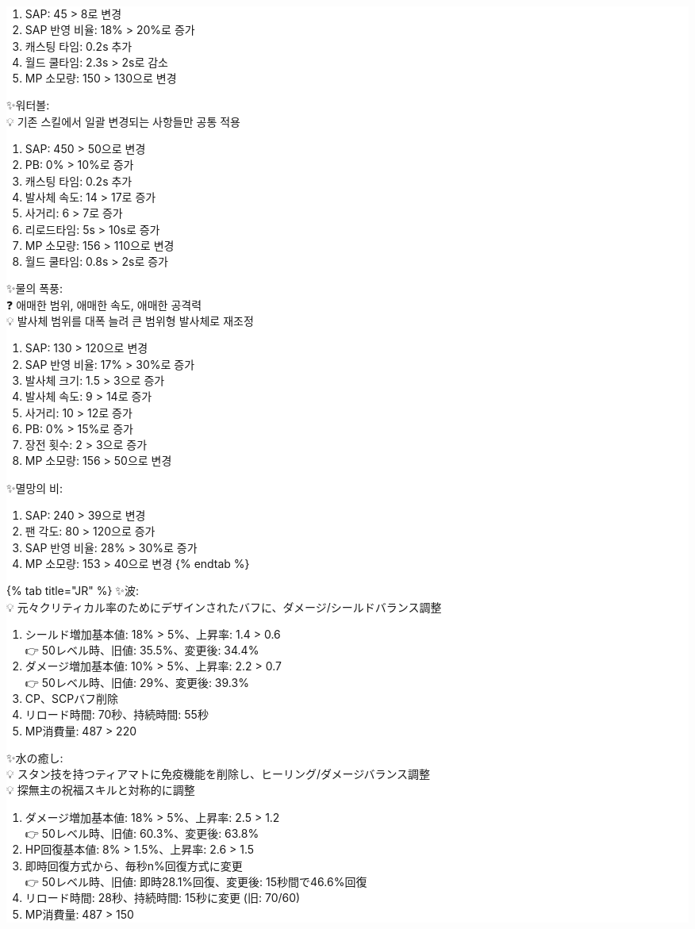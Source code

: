 1. SAP: 45 > 8로 변경
2. SAP 반영 비율: 18% > 20%로 증가
3. 캐스팅 타임: 0.2s 추가
4. 월드 쿨타임: 2.3s > 2s로 감소
5. MP 소모량: 150 > 130으로 변경

✨워터볼:\
💡 기존 스킬에서 일괄 변경되는 사항들만 공통 적용

1. SAP: 450 > 50으로 변경
2. PB: 0% > 10%로 증가
3. 캐스팅 타임: 0.2s 추가
4. 발사체 속도: 14 > 17로 증가
5. 사거리: 6 > 7로 증가
6. 리로드타임: 5s > 10s로 증가
7. MP 소모량: 156 > 110으로 변경
8. 월드 쿨타임: 0.8s > 2s로 증가

✨물의 폭풍:\
❓ 애매한 범위, 애매한 속도, 애매한 공격력\
💡 발사체 범위를 대폭 늘려 큰 범위형 발사체로 재조정

1. SAP: 130 > 120으로 변경
2. SAP 반영 비율: 17% > 30%로 증가
3. 발사체 크기: 1.5 > 3으로 증가
4. 발사체 속도: 9 > 14로 증가
5. 사거리: 10 > 12로 증가
6. PB: 0% > 15%로 증가
7. 장전 횟수: 2 > 3으로 증가
8. MP 소모량: 156 > 50으로 변경

✨멸망의 비:

1. SAP: 240 > 39으로 변경
2. 팬 각도: 80 > 120으로 증가
3. SAP 반영 비율: 28% > 30%로 증가
4. MP 소모량: 153 > 40으로 변경
{% endtab %}

{% tab title="JR" %}
✨波:\
💡 元々クリティカル率のためにデザインされたバフに、ダメージ/シールドバランス調整

1. シールド増加基本値: 18% > 5%、上昇率: 1.4 > 0.6\
   👉 50レベル時、旧値: 35.5%、変更後: 34.4%
2. ダメージ増加基本値: 10% > 5%、上昇率: 2.2 > 0.7\
   👉 50レベル時、旧値: 29%、変更後: 39.3%
3. CP、SCPバフ削除
4. リロード時間: 70秒、持続時間: 55秒
5. MP消費量: 487 > 220

✨水の癒し:\
💡 スタン技を持つティアマトに免疫機能を削除し、ヒーリング/ダメージバランス調整\
💡 探無主の祝福スキルと対称的に調整

1. ダメージ増加基本値: 18% > 5%、上昇率: 2.5 > 1.2\
   👉 50レベル時、旧値: 60.3%、変更後: 63.8%
2. HP回復基本値: 8% > 1.5%、上昇率: 2.6 > 1.5
3. 即時回復方式から、毎秒n%回復方式に変更\
   👉 50レベル時、旧値: 即時28.1%回復、変更後: 15秒間で46.6%回復
4. リロード時間: 28秒、持続時間: 15秒に変更 (旧: 70/60)
5. MP消費量: 487 > 150
